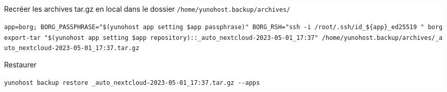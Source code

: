 Recréer les archives tar.gz en local dans le dossier `/home/yunohost.backup/archives/`

```shell
app=borg; BORG_PASSPHRASE="$(yunohost app setting $app passphrase)" BORG_RSH="ssh -i /root/.ssh/id_${app}_ed25519 " borg export-tar "$(yunohost app setting $app repository)::_auto_nextcloud-2023-05-01_17:37" /home/yunohost.backup/archives/_auto_nextcloud-2023-05-01_17:37.tar.gz
```

Restaurer 

```shell
yunohost backup restore _auto_nextcloud-2023-05-01_17:37.tar.gz --apps
```